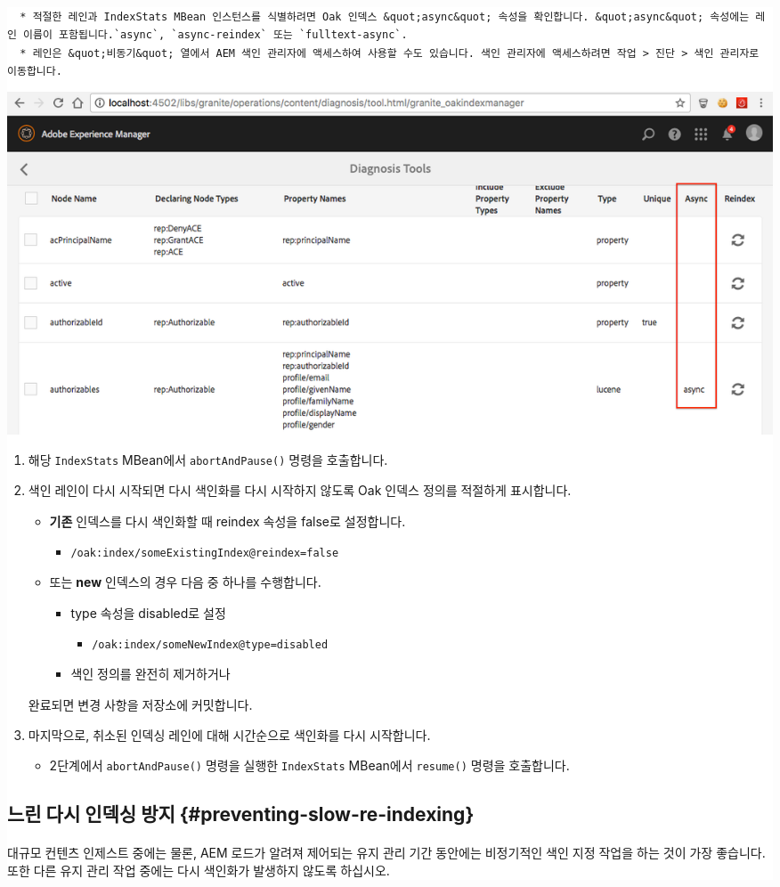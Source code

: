       * 적절한 레인과 IndexStats MBean 인스턴스를 식별하려면 Oak 인덱스 &quot;async&quot; 속성을 확인합니다. &quot;async&quot; 속성에는 레인 이름이 포함됩니다.`async`, `async-reindex` 또는 `fulltext-async`.
      * 레인은 &quot;비동기&quot; 열에서 AEM 색인 관리자에 액세스하여 사용할 수도 있습니다. 색인 관리자에 액세스하려면 작업 > 진단 > 색인 관리자로 이동합니다.

   ![chlimage_1-121](assets/chlimage_1-121.png)

1. 해당 `IndexStats` MBean에서 `abortAndPause()` 명령을 호출합니다.
1. 색인 레인이 다시 시작되면 다시 색인화를 다시 시작하지 않도록 Oak 인덱스 정의를 적절하게 표시합니다.

   * **기존** 인덱스를 다시 색인화할 때 reindex 속성을 false로 설정합니다.

      * `/oak:index/someExistingIndex@reindex=false`
   * 또는 **new** 인덱스의 경우 다음 중 하나를 수행합니다.

      * type 속성을 disabled로 설정

         * `/oak:index/someNewIndex@type=disabled`
      * 색인 정의를 완전히 제거하거나

   완료되면 변경 사항을 저장소에 커밋합니다.

1. 마지막으로, 취소된 인덱싱 레인에 대해 시간순으로 색인화를 다시 시작합니다.

   * 2단계에서 `abortAndPause()` 명령을 실행한 `IndexStats` MBean에서 `resume()` 명령을 호출합니다.

## 느린 다시 인덱싱 방지 {#preventing-slow-re-indexing}

대규모 컨텐츠 인제스트 중에는 물론, AEM 로드가 알려져 제어되는 유지 관리 기간 동안에는 비정기적인 색인 지정 작업을 하는 것이 가장 좋습니다. 또한 다른 유지 관리 작업 중에는 다시 색인화가 발생하지 않도록 하십시오.

